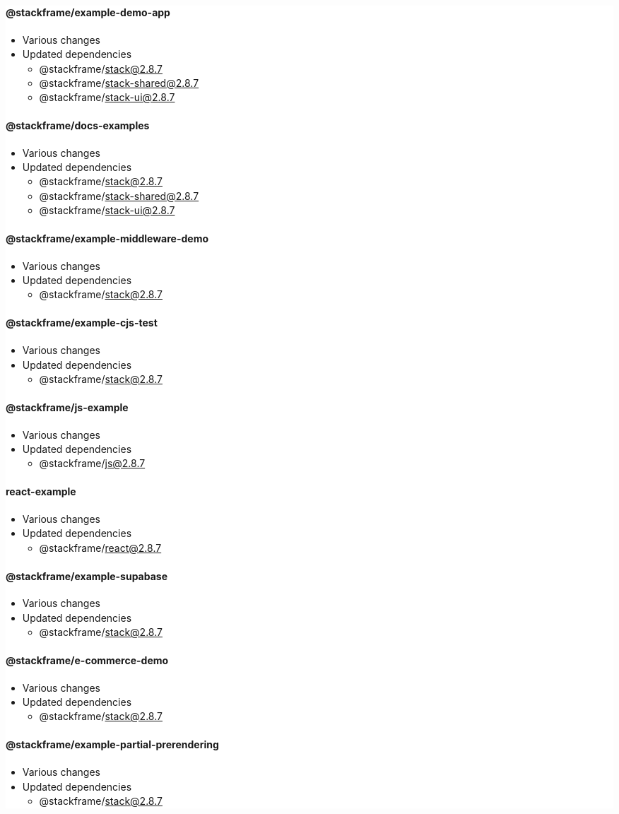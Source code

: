 #### @stackframe/example-demo-app

- Various changes
- Updated dependencies
  - @stackframe/stack@2.8.7
  - @stackframe/stack-shared@2.8.7
  - @stackframe/stack-ui@2.8.7

#### @stackframe/docs-examples

- Various changes
- Updated dependencies
  - @stackframe/stack@2.8.7
  - @stackframe/stack-shared@2.8.7
  - @stackframe/stack-ui@2.8.7

#### @stackframe/example-middleware-demo

- Various changes
- Updated dependencies
  - @stackframe/stack@2.8.7

#### @stackframe/example-cjs-test

- Various changes
- Updated dependencies
  - @stackframe/stack@2.8.7

#### @stackframe/js-example

- Various changes
- Updated dependencies
  - @stackframe/js@2.8.7

#### react-example

- Various changes
- Updated dependencies
  - @stackframe/react@2.8.7

#### @stackframe/example-supabase

- Various changes
- Updated dependencies
  - @stackframe/stack@2.8.7

#### @stackframe/e-commerce-demo

- Various changes
- Updated dependencies
  - @stackframe/stack@2.8.7

#### @stackframe/example-partial-prerendering

- Various changes
- Updated dependencies
  - @stackframe/stack@2.8.7
